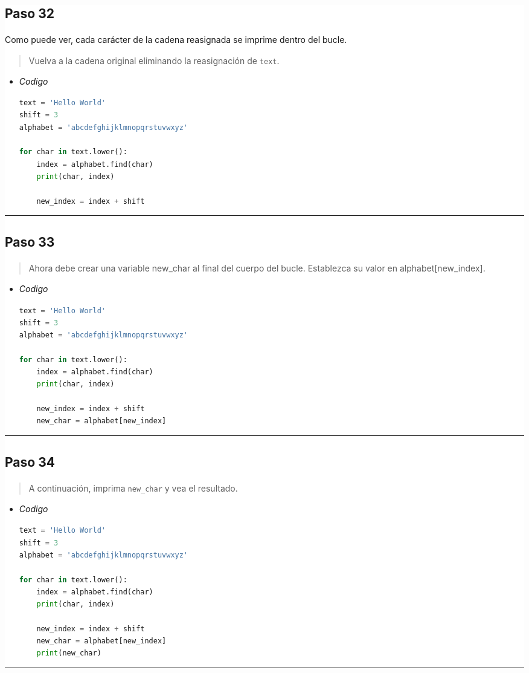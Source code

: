 
## Paso 32

Como puede ver, cada carácter de la cadena reasignada se imprime dentro del bucle.

> Vuelva a la cadena original eliminando la reasignación de `text`.

- *Codigo*

  ```py
  text = 'Hello World'
  shift = 3
  alphabet = 'abcdefghijklmnopqrstuvwxyz'

  for char in text.lower():
      index = alphabet.find(char)
      print(char, index)
      
      new_index = index + shift
  ```

---

## Paso 33

> Ahora debe crear una variable new_char al final del cuerpo del bucle. Establezca su valor en alphabet[new_index].

- *Codigo*

  ```py
  text = 'Hello World'
  shift = 3
  alphabet = 'abcdefghijklmnopqrstuvwxyz'

  for char in text.lower():
      index = alphabet.find(char)
      print(char, index)
      
      new_index = index + shift
      new_char = alphabet[new_index]
  ```

---

## Paso 34

> A continuación, imprima `new_char` y vea el resultado.

- *Codigo*

  ```py
  text = 'Hello World'
  shift = 3
  alphabet = 'abcdefghijklmnopqrstuvwxyz'

  for char in text.lower():
      index = alphabet.find(char)
      print(char, index)
      
      new_index = index + shift
      new_char = alphabet[new_index]
      print(new_char)
  ```

---